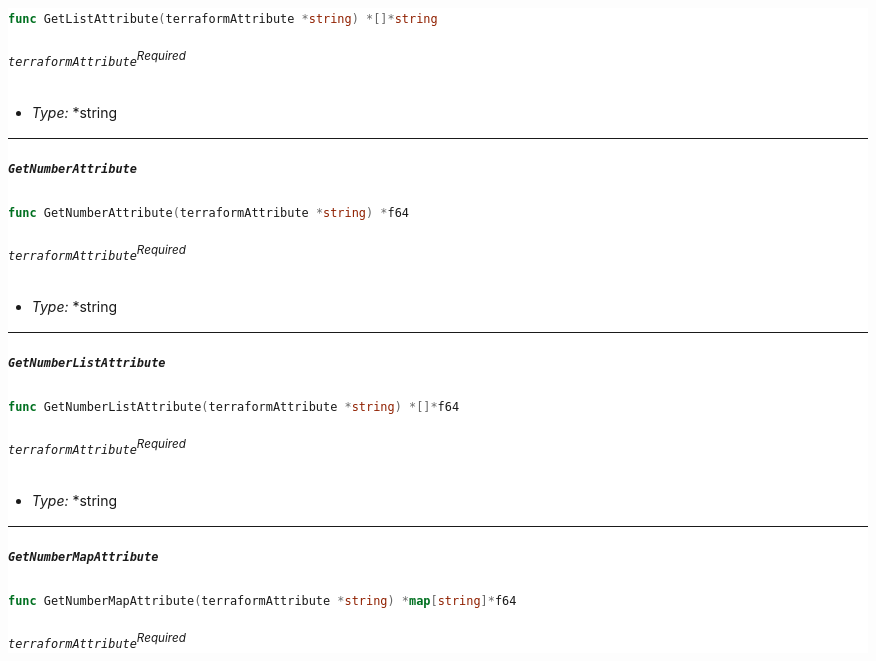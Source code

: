 ```go
func GetListAttribute(terraformAttribute *string) *[]*string
```

###### `terraformAttribute`<sup>Required</sup> <a name="terraformAttribute" id="@cdktf/provider-mongodbatlas.eventTrigger.EventTrigger.getListAttribute.parameter.terraformAttribute"></a>

- *Type:* *string

---

##### `GetNumberAttribute` <a name="GetNumberAttribute" id="@cdktf/provider-mongodbatlas.eventTrigger.EventTrigger.getNumberAttribute"></a>

```go
func GetNumberAttribute(terraformAttribute *string) *f64
```

###### `terraformAttribute`<sup>Required</sup> <a name="terraformAttribute" id="@cdktf/provider-mongodbatlas.eventTrigger.EventTrigger.getNumberAttribute.parameter.terraformAttribute"></a>

- *Type:* *string

---

##### `GetNumberListAttribute` <a name="GetNumberListAttribute" id="@cdktf/provider-mongodbatlas.eventTrigger.EventTrigger.getNumberListAttribute"></a>

```go
func GetNumberListAttribute(terraformAttribute *string) *[]*f64
```

###### `terraformAttribute`<sup>Required</sup> <a name="terraformAttribute" id="@cdktf/provider-mongodbatlas.eventTrigger.EventTrigger.getNumberListAttribute.parameter.terraformAttribute"></a>

- *Type:* *string

---

##### `GetNumberMapAttribute` <a name="GetNumberMapAttribute" id="@cdktf/provider-mongodbatlas.eventTrigger.EventTrigger.getNumberMapAttribute"></a>

```go
func GetNumberMapAttribute(terraformAttribute *string) *map[string]*f64
```

###### `terraformAttribute`<sup>Required</sup> <a name="terraformAttribute" id="@cdktf/provider-mongodbatlas.eventTrigger.EventTrigger.getNumberMapAttribute.parameter.terraformAttribute"></a>
